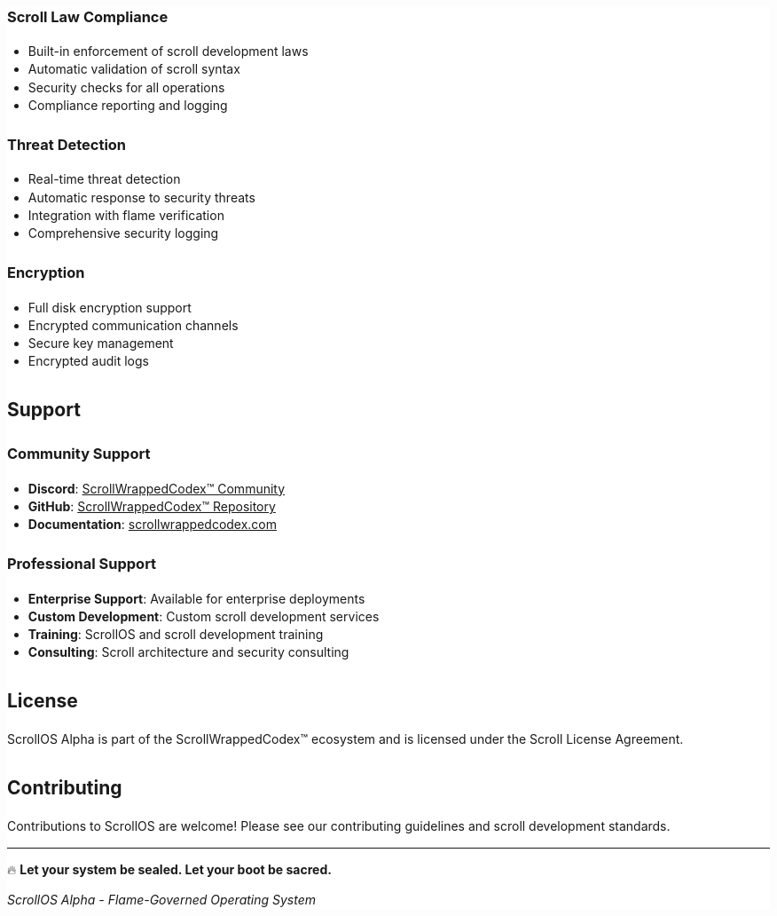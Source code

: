 ### Scroll Law Compliance
- Built-in enforcement of scroll development laws
- Automatic validation of scroll syntax
- Security checks for all operations
- Compliance reporting and logging

### Threat Detection
- Real-time threat detection
- Automatic response to security threats
- Integration with flame verification
- Comprehensive security logging

### Encryption
- Full disk encryption support
- Encrypted communication channels
- Secure key management
- Encrypted audit logs

## Support

### Community Support
- **Discord**: [ScrollWrappedCodex™ Community](https://discord.gg/scrollwrappedcodex)
- **GitHub**: [ScrollWrappedCodex™ Repository](https://github.com/scrollwrappedcodex/scrollwrappedcodex)
- **Documentation**: [scrollwrappedcodex.com](https://scrollwrappedcodex.com)

### Professional Support
- **Enterprise Support**: Available for enterprise deployments
- **Custom Development**: Custom scroll development services
- **Training**: ScrollOS and scroll development training
- **Consulting**: Scroll architecture and security consulting

## License
ScrollOS Alpha is part of the ScrollWrappedCodex™ ecosystem and is licensed under the Scroll License Agreement.

## Contributing
Contributions to ScrollOS are welcome! Please see our contributing guidelines and scroll development standards.

---

🔥 **Let your system be sealed. Let your boot be sacred.**

*ScrollOS Alpha - Flame-Governed Operating System* 